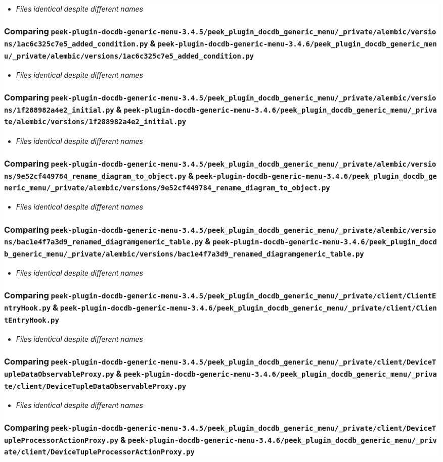  * *Files identical despite different names*

### Comparing `peek-plugin-docdb-generic-menu-3.4.5/peek_plugin_docdb_generic_menu/_private/alembic/versions/1ac6c325c7e5_added_condition.py` & `peek-plugin-docdb-generic-menu-3.4.6/peek_plugin_docdb_generic_menu/_private/alembic/versions/1ac6c325c7e5_added_condition.py`

 * *Files identical despite different names*

### Comparing `peek-plugin-docdb-generic-menu-3.4.5/peek_plugin_docdb_generic_menu/_private/alembic/versions/1f288982a4e2_initial.py` & `peek-plugin-docdb-generic-menu-3.4.6/peek_plugin_docdb_generic_menu/_private/alembic/versions/1f288982a4e2_initial.py`

 * *Files identical despite different names*

### Comparing `peek-plugin-docdb-generic-menu-3.4.5/peek_plugin_docdb_generic_menu/_private/alembic/versions/9e52cf449784_rename_diagram_to_object.py` & `peek-plugin-docdb-generic-menu-3.4.6/peek_plugin_docdb_generic_menu/_private/alembic/versions/9e52cf449784_rename_diagram_to_object.py`

 * *Files identical despite different names*

### Comparing `peek-plugin-docdb-generic-menu-3.4.5/peek_plugin_docdb_generic_menu/_private/alembic/versions/bac1e4f7a3d9_renamed_diagramgeneric_table.py` & `peek-plugin-docdb-generic-menu-3.4.6/peek_plugin_docdb_generic_menu/_private/alembic/versions/bac1e4f7a3d9_renamed_diagramgeneric_table.py`

 * *Files identical despite different names*

### Comparing `peek-plugin-docdb-generic-menu-3.4.5/peek_plugin_docdb_generic_menu/_private/client/ClientEntryHook.py` & `peek-plugin-docdb-generic-menu-3.4.6/peek_plugin_docdb_generic_menu/_private/client/ClientEntryHook.py`

 * *Files identical despite different names*

### Comparing `peek-plugin-docdb-generic-menu-3.4.5/peek_plugin_docdb_generic_menu/_private/client/DeviceTupleDataObservableProxy.py` & `peek-plugin-docdb-generic-menu-3.4.6/peek_plugin_docdb_generic_menu/_private/client/DeviceTupleDataObservableProxy.py`

 * *Files identical despite different names*

### Comparing `peek-plugin-docdb-generic-menu-3.4.5/peek_plugin_docdb_generic_menu/_private/client/DeviceTupleProcessorActionProxy.py` & `peek-plugin-docdb-generic-menu-3.4.6/peek_plugin_docdb_generic_menu/_private/client/DeviceTupleProcessorActionProxy.py`
